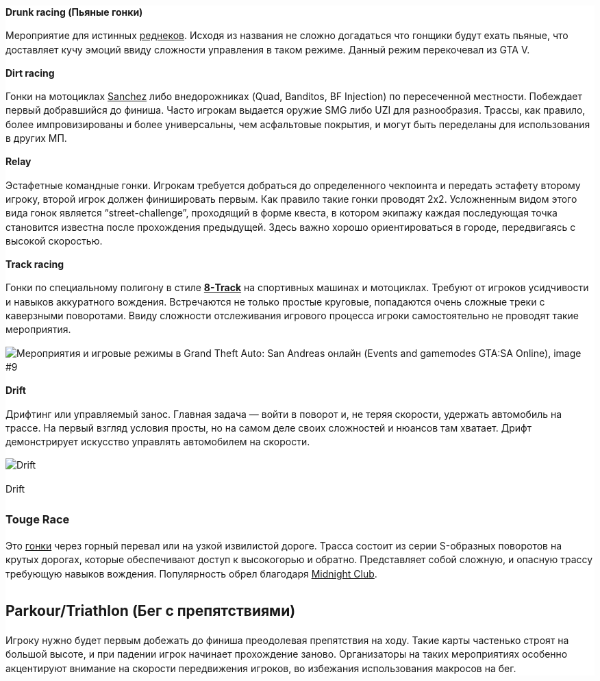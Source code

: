 **Drunk racing (Пьяные гонки)**

Мероприятие для истинных [реднеков](https://vk.com/away.php?to=https%3A%2F%2Fru.wikipedia.org%2Fwiki%2F%D0%E5%E4%ED%E5%EA%E8&cc_key=). Исходя из названия не сложно догадаться что гонщики будут ехать пьяные, что доставляет кучу эмоций ввиду сложности управления в таком режиме. Данный режим перекочевал из GTA V.

**Dirt racing**

Гонки на мотоциклах [Sanchez](https://vk.com/away.php?to=https%3A%2F%2Fgta.fandom.com%2Fwiki%2FSanchez&cc_key=) либо внедорожниках (Quad, Banditos, BF Injection) по пересеченной местности. Побеждает первый добравшийся до финиша. Часто игрокам выдается оружие SMG либо UZI для разнообразия. Трассы, как правило, более импровизированы и более универсальны, чем асфальтовые покрытия, и могут быть переделаны для использования в других МП.

**Relay**

Эстафетные командные гонки. Игрокам требуется добраться до определенного чекпоинта и передать эстафету второму игроку, второй игрок должен финишировать первым. Как правило такие гонки проводят 2x2. Усложненным видом этого вида гонок является “street-challenge”, проходящий в форме квеста, в котором экипажу каждая последующая точка становится известна после прохождения предыдущей. Здесь важно хорошо ориентироваться в городе, передвигаясь с высокой скоростью.

**Track racing**

Гонки по специальному полигону в стиле **[8-Track](https://vk.com/away.php?to=https%3A%2F%2Fgta.fandom.com%2Fwiki%2F8-Track&cc_key=)** на спортивных машинах и мотоциклах. Требуют от игроков усидчивости и навыков аккуратного вождения. Встречаются не только простые круговые, попадаются очень сложные треки с каверзными поворотами. Ввиду сложности отслеживания игрового процесса игроки самостоятельно не проводят такие мероприятия.

![Мероприятия и игровые режимы в Grand Theft Auto: San Andreas онлайн (Events and gamemodes GTA:SA Online), image #9](https://sun9-62.userapi.com/impg/E0H6zsQJTcnwvS4FrzWo7TffX93bKgPbEfTczQ/cMoLn5T6hpY.jpg?size=75x44&quality=96&sign=450c0e8acfaf02089c64d97e5682831a&type=album)

**Drift**

Дрифтинг или управляемый занос. Главная задача — войти в поворот и, не теряя скорости, удержать автомобиль на трассе. На первый взгляд условия просты, но на самом деле своих сложностей и нюансов там хватает. Дрифт демонстрирует искусство управлять автомобилем на скорости.

![Drift](https://sun9-43.userapi.com/impg/dFzLIhI2zqnxUW1G6tH1DdW8KXzrH5M9DsTDOA/GjzasaBFI50.jpg?size=75x43&quality=96&sign=827c4509ae599bbef8c8ac43462dbfc5&type=album)

Drift

### Touge Race

Это [гонки](https://vk.com/away.php?to=https%3A%2F%2Fyoutu.be%2FmhZk2aFK7jY&cc_key=) через горный перевал или на узкой извилистой дороге. Трасса состоит из серии S-образных поворотов на крутых дорогах, которые обеспечивают доступ к высокогорью и обратно. Представляет собой сложную, и опасную трассу требующую навыков вождения. Популярность обрел благодаря [Midnight Club](https://vk.com/away.php?to=http%3A%2F%2Fwww.mytyper.ru%2Fwordbook%2Fwangan-midnight-club%2F&cc_key=).

Parkour/Triathlon (Бег с препятствиями)
---------------------------------------

Игроку нужно будет первым добежать до финиша преодолевая препятствия на ходу. Такие карты частенько строят на большой высоте, и при падении игрок начинает прохождение заново. Организаторы на таких мероприятиях особенно акцентируют внимание на скорости передвижения игроков, во избежания использования макросов на бег.
